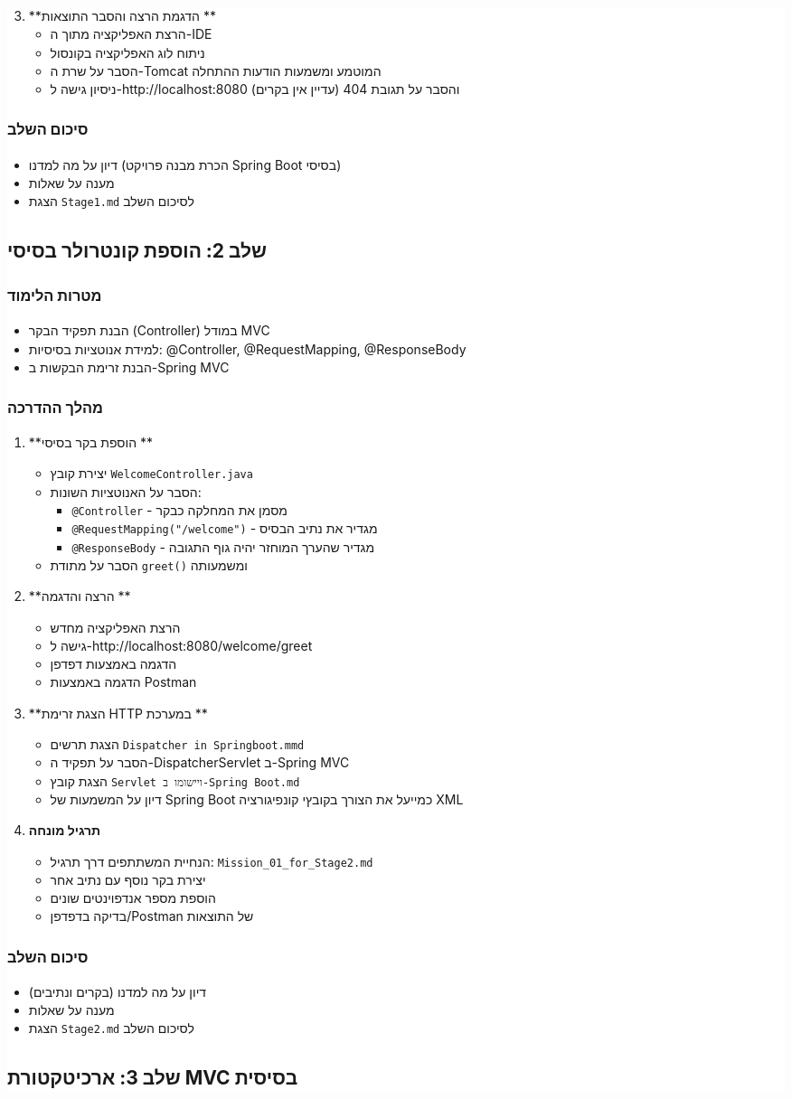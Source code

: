 3. **הדגמת הרצה והסבר התוצאות **
    - הרצת האפליקציה מתוך ה-IDE
    - ניתוח לוג האפליקציה בקונסול
    - הסבר על שרת ה-Tomcat המוטמע ומשמעות הודעות ההתחלה
    - ניסיון גישה ל-http://localhost:8080 והסבר על תגובת 404 (עדיין אין בקרים)

### סיכום השלב
- דיון על מה למדנו (הכרת מבנה פרויקט Spring Boot בסיסי)
- מענה על שאלות
- הצגת `Stage1.md` לסיכום השלב

## שלב 2: הוספת קונטרולר בסיסי

### מטרות הלימוד
- הבנת תפקיד הבקר (Controller) במודל MVC
- למידת אנוטציות בסיסיות: @Controller, @RequestMapping, @ResponseBody
- הבנת זרימת הבקשות ב-Spring MVC

### מהלך ההדרכה

1. **הוספת בקר בסיסי **
    - יצירת קובץ `WelcomeController.java`
    - הסבר על האנוטציות השונות:
        - `@Controller` - מסמן את המחלקה כבקר
        - `@RequestMapping("/welcome")` - מגדיר את נתיב הבסיס
        - `@ResponseBody` - מגדיר שהערך המוחזר יהיה גוף התגובה
    - הסבר על מתודת `greet()` ומשמעותה

2. **הרצה והדגמה **
    - הרצת האפליקציה מחדש
    - גישה ל-http://localhost:8080/welcome/greet
    - הדגמה באמצעות דפדפן
    - הדגמה באמצעות Postman

3. **הצגת זרימת HTTP במערכת **
    - הצגת תרשים `Dispatcher in Springboot.mmd`
    - הסבר על תפקיד ה-DispatcherServlet ב-Spring MVC
    - הצגת קובץ `Servlet ויישומו ב-Spring Boot.md`
    - דיון על המשמעות של Spring Boot כמייעל את הצורך בקובץי קונפיגורציה XML

4. **תרגיל מונחה**
    - הנחיית המשתתפים דרך תרגיל: `Mission_01_for_Stage2.md`
    - יצירת בקר נוסף עם נתיב אחר
    - הוספת מספר אנדפוינטים שונים
    - בדיקה בדפדפן/Postman של התוצאות

### סיכום השלב
- דיון על מה למדנו (בקרים ונתיבים)
- מענה על שאלות
- הצגת `Stage2.md` לסיכום השלב

## שלב 3: ארכיטקטורת MVC בסיסית
